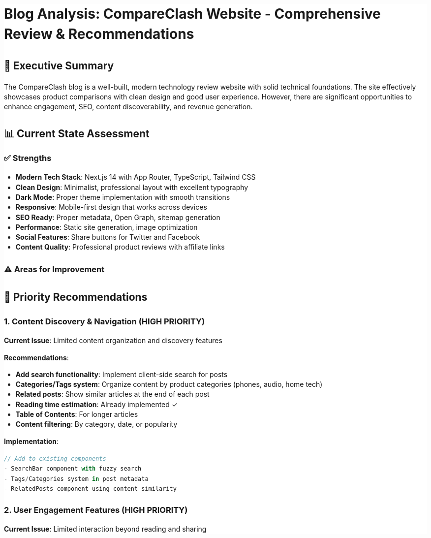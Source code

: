 # Blog Analysis: CompareClash Website - Comprehensive Review & Recommendations

## 🎯 Executive Summary

The CompareClash blog is a well-built, modern technology review website with solid technical foundations. The site effectively showcases product comparisons with clean design and good user experience. However, there are significant opportunities to enhance engagement, SEO, content discoverability, and revenue generation.

## 📊 Current State Assessment

### ✅ Strengths
- **Modern Tech Stack**: Next.js 14 with App Router, TypeScript, Tailwind CSS
- **Clean Design**: Minimalist, professional layout with excellent typography
- **Dark Mode**: Proper theme implementation with smooth transitions
- **Responsive**: Mobile-first design that works across devices
- **SEO Ready**: Proper metadata, Open Graph, sitemap generation
- **Performance**: Static site generation, image optimization
- **Social Features**: Share buttons for Twitter and Facebook
- **Content Quality**: Professional product reviews with affiliate links

### ⚠️ Areas for Improvement

## 🚀 Priority Recommendations

### 1. Content Discovery & Navigation (HIGH PRIORITY)

**Current Issue**: Limited content organization and discovery features

**Recommendations**:
- **Add search functionality**: Implement client-side search for posts
- **Categories/Tags system**: Organize content by product categories (phones, audio, home tech)
- **Related posts**: Show similar articles at the end of each post
- **Reading time estimation**: Already implemented ✓
- **Table of Contents**: For longer articles
- **Content filtering**: By category, date, or popularity

**Implementation**:
```typescript
// Add to existing components
- SearchBar component with fuzzy search
- Tags/Categories system in post metadata
- RelatedPosts component using content similarity
```

### 2. User Engagement Features (HIGH PRIORITY)

**Current Issue**: Limited interaction beyond reading and sharing
